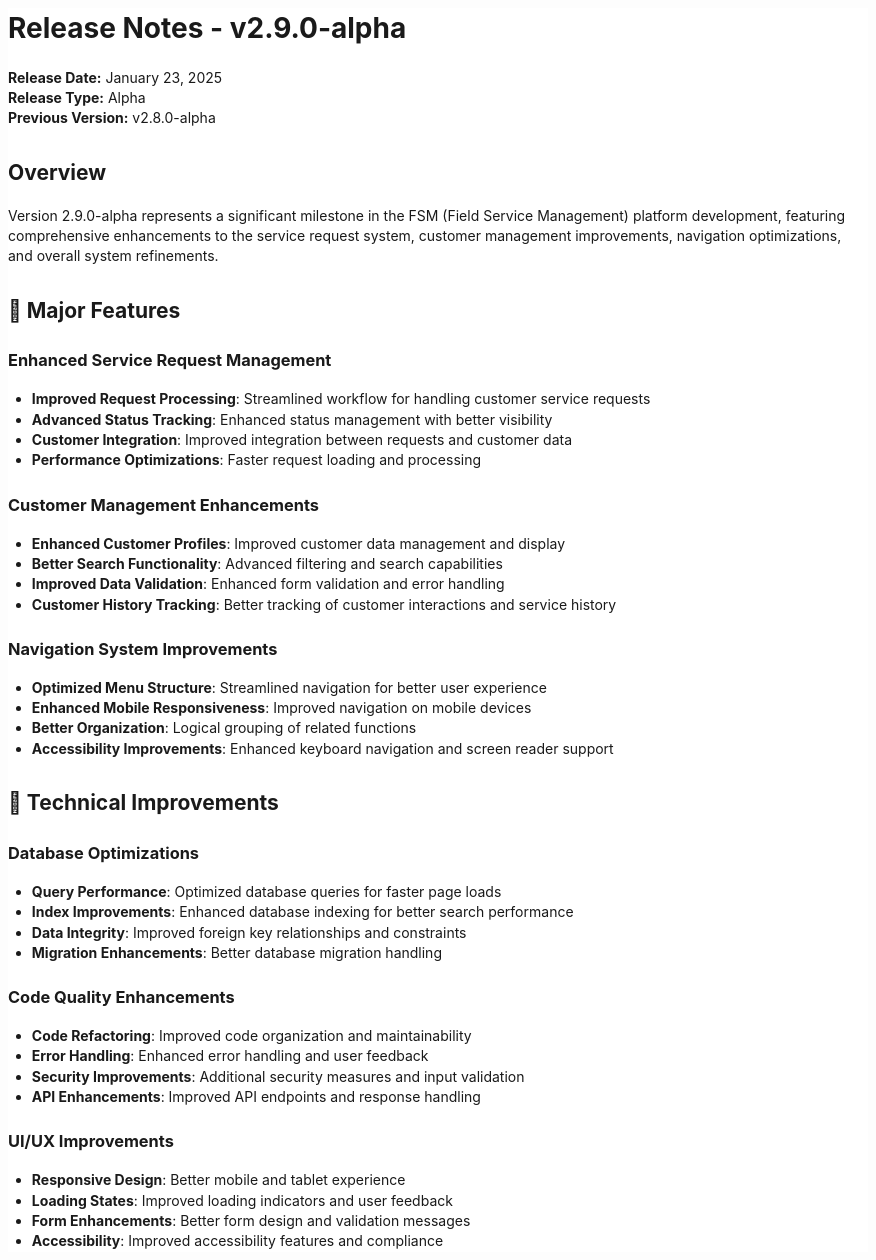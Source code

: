 # Release Notes - v2.9.0-alpha

**Release Date:** January 23, 2025  
**Release Type:** Alpha  
**Previous Version:** v2.8.0-alpha  

## Overview

Version 2.9.0-alpha represents a significant milestone in the FSM (Field Service Management) platform development, featuring comprehensive enhancements to the service request system, customer management improvements, navigation optimizations, and overall system refinements.

## 🚀 Major Features

### Enhanced Service Request Management
- **Improved Request Processing**: Streamlined workflow for handling customer service requests
- **Advanced Status Tracking**: Enhanced status management with better visibility
- **Customer Integration**: Improved integration between requests and customer data
- **Performance Optimizations**: Faster request loading and processing

### Customer Management Enhancements
- **Enhanced Customer Profiles**: Improved customer data management and display
- **Better Search Functionality**: Advanced filtering and search capabilities
- **Improved Data Validation**: Enhanced form validation and error handling
- **Customer History Tracking**: Better tracking of customer interactions and service history

### Navigation System Improvements
- **Optimized Menu Structure**: Streamlined navigation for better user experience
- **Enhanced Mobile Responsiveness**: Improved navigation on mobile devices
- **Better Organization**: Logical grouping of related functions
- **Accessibility Improvements**: Enhanced keyboard navigation and screen reader support

## 🔧 Technical Improvements

### Database Optimizations
- **Query Performance**: Optimized database queries for faster page loads
- **Index Improvements**: Enhanced database indexing for better search performance
- **Data Integrity**: Improved foreign key relationships and constraints
- **Migration Enhancements**: Better database migration handling

### Code Quality Enhancements
- **Code Refactoring**: Improved code organization and maintainability
- **Error Handling**: Enhanced error handling and user feedback
- **Security Improvements**: Additional security measures and input validation
- **API Enhancements**: Improved API endpoints and response handling

### UI/UX Improvements
- **Responsive Design**: Better mobile and tablet experience
- **Loading States**: Improved loading indicators and user feedback
- **Form Enhancements**: Better form design and validation messages
- **Accessibility**: Improved accessibility features and compliance
